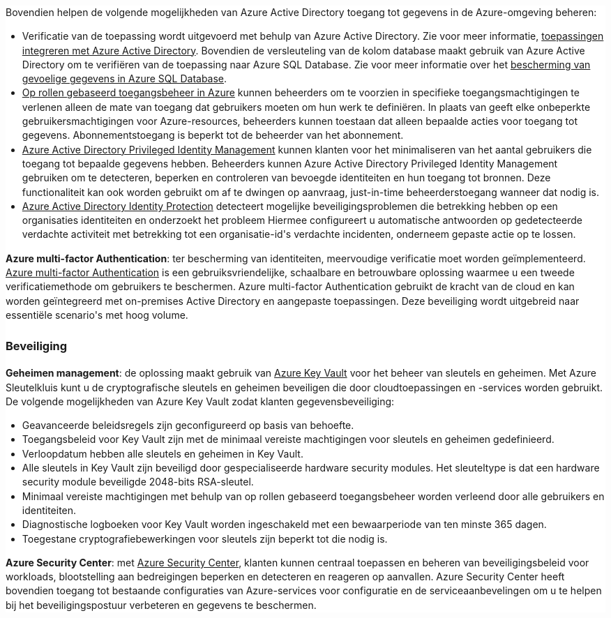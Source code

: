 Bovendien helpen de volgende mogelijkheden van Azure Active Directory toegang tot gegevens in de Azure-omgeving beheren:
- Verificatie van de toepassing wordt uitgevoerd met behulp van Azure Active Directory. Zie voor meer informatie, [toepassingen integreren met Azure Active Directory](https://docs.microsoft.com/azure/active-directory/develop/active-directory-integrating-applications). Bovendien de versleuteling van de kolom database maakt gebruik van Azure Active Directory om te verifiëren van de toepassing naar Azure SQL Database. Zie voor meer informatie over het [bescherming van gevoelige gegevens in Azure SQL Database](https://docs.microsoft.com/azure/sql-database/sql-database-always-encrypted-azure-key-vault).
- [Op rollen gebaseerd toegangsbeheer in Azure](https://docs.microsoft.com/azure/active-directory/role-based-access-control-configure) kunnen beheerders om te voorzien in specifieke toegangsmachtigingen te verlenen alleen de mate van toegang dat gebruikers moeten om hun werk te definiëren. In plaats van geeft elke onbeperkte gebruikersmachtigingen voor Azure-resources, beheerders kunnen toestaan dat alleen bepaalde acties voor toegang tot gegevens. Abonnementstoegang is beperkt tot de beheerder van het abonnement.
- [Azure Active Directory Privileged Identity Management](https://docs.microsoft.com/azure/active-directory/active-directory-privileged-identity-management-getting-started) kunnen klanten voor het minimaliseren van het aantal gebruikers die toegang tot bepaalde gegevens hebben. Beheerders kunnen Azure Active Directory Privileged Identity Management gebruiken om te detecteren, beperken en controleren van bevoegde identiteiten en hun toegang tot bronnen. Deze functionaliteit kan ook worden gebruikt om af te dwingen op aanvraag, just-in-time beheerderstoegang wanneer dat nodig is.
- [Azure Active Directory Identity Protection](https://docs.microsoft.com/azure/active-directory/active-directory-identityprotection) detecteert mogelijke beveiligingsproblemen die betrekking hebben op een organisaties identiteiten en onderzoekt het probleem Hiermee configureert u automatische antwoorden op gedetecteerde verdachte activiteit met betrekking tot een organisatie-id's verdachte incidenten, onderneem gepaste actie op te lossen.

**Azure multi-factor Authentication**: ter bescherming van identiteiten, meervoudige verificatie moet worden geïmplementeerd. [Azure multi-factor Authentication](https://azure.microsoft.com/services/multi-factor-authentication/) is een gebruiksvriendelijke, schaalbare en betrouwbare oplossing waarmee u een tweede verificatiemethode om gebruikers te beschermen. Azure multi-factor Authentication gebruikt de kracht van de cloud en kan worden geïntegreerd met on-premises Active Directory en aangepaste toepassingen. Deze beveiliging wordt uitgebreid naar essentiële scenario's met hoog volume.

### <a name="security"></a>Beveiliging
**Geheimen management**: de oplossing maakt gebruik van [Azure Key Vault](https://azure.microsoft.com/services/key-vault/) voor het beheer van sleutels en geheimen. Met Azure Sleutelkluis kunt u de cryptografische sleutels en geheimen beveiligen die door cloudtoepassingen en -services worden gebruikt. De volgende mogelijkheden van Azure Key Vault zodat klanten gegevensbeveiliging:
- Geavanceerde beleidsregels zijn geconfigureerd op basis van behoefte.
- Toegangsbeleid voor Key Vault zijn met de minimaal vereiste machtigingen voor sleutels en geheimen gedefinieerd.
- Verloopdatum hebben alle sleutels en geheimen in Key Vault.
- Alle sleutels in Key Vault zijn beveiligd door gespecialiseerde hardware security modules. Het sleuteltype is dat een hardware security module beveiligde 2048-bits RSA-sleutel.
- Minimaal vereiste machtigingen met behulp van op rollen gebaseerd toegangsbeheer worden verleend door alle gebruikers en identiteiten.
- Diagnostische logboeken voor Key Vault worden ingeschakeld met een bewaarperiode van ten minste 365 dagen.
- Toegestane cryptografiebewerkingen voor sleutels zijn beperkt tot die nodig is.

**Azure Security Center**: met [Azure Security Center](https://docs.microsoft.com/azure/security-center/security-center-intro), klanten kunnen centraal toepassen en beheren van beveiligingsbeleid voor workloads, blootstelling aan bedreigingen beperken en detecteren en reageren op aanvallen. Azure Security Center heeft bovendien toegang tot bestaande configuraties van Azure-services voor configuratie en de serviceaanbevelingen om u te helpen bij het beveiligingspostuur verbeteren en gegevens te beschermen.
